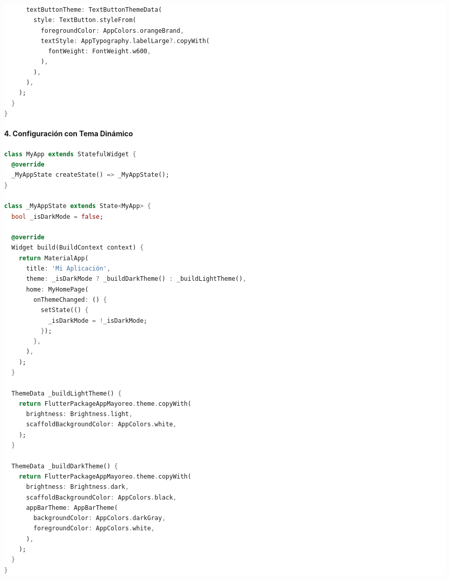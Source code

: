 ```dart
      textButtonTheme: TextButtonThemeData(
        style: TextButton.styleFrom(
          foregroundColor: AppColors.orangeBrand,
          textStyle: AppTypography.labelLarge?.copyWith(
            fontWeight: FontWeight.w600,
          ),
        ),
      ),
    );
  }
}
```

#### 4. Configuración con Tema Dinámico

```dart
class MyApp extends StatefulWidget {
  @override
  _MyAppState createState() => _MyAppState();
}

class _MyAppState extends State<MyApp> {
  bool _isDarkMode = false;

  @override
  Widget build(BuildContext context) {
    return MaterialApp(
      title: 'Mi Aplicación',
      theme: _isDarkMode ? _buildDarkTheme() : _buildLightTheme(),
      home: MyHomePage(
        onThemeChanged: () {
          setState(() {
            _isDarkMode = !_isDarkMode;
          });
        },
      ),
    );
  }

  ThemeData _buildLightTheme() {
    return FlutterPackageAppMayoreo.theme.copyWith(
      brightness: Brightness.light,
      scaffoldBackgroundColor: AppColors.white,
    );
  }

  ThemeData _buildDarkTheme() {
    return FlutterPackageAppMayoreo.theme.copyWith(
      brightness: Brightness.dark,
      scaffoldBackgroundColor: AppColors.black,
      appBarTheme: AppBarTheme(
        backgroundColor: AppColors.darkGray,
        foregroundColor: AppColors.white,
      ),
    );
  }
}
```
